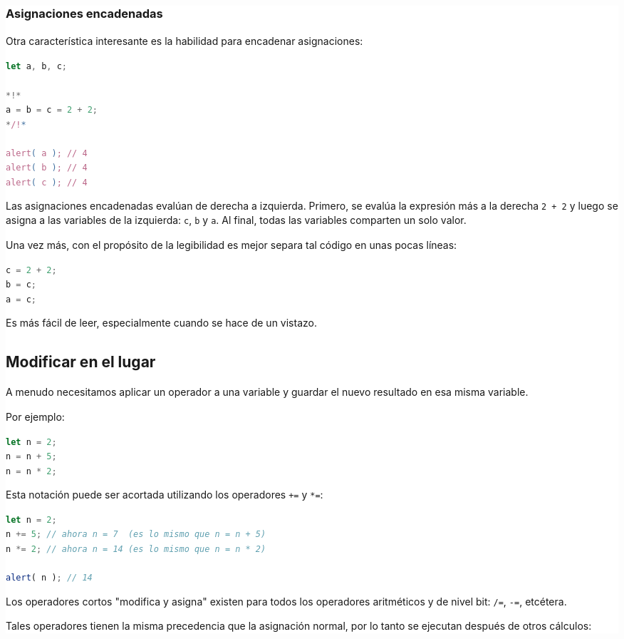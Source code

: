 ### Asignaciones encadenadas

Otra característica interesante es la habilidad para encadenar asignaciones:

```js run
let a, b, c;

*!*
a = b = c = 2 + 2;
*/!*

alert( a ); // 4
alert( b ); // 4
alert( c ); // 4
```

Las asignaciones encadenadas evalúan de derecha a izquierda. Primero, se evalúa la expresión más a la derecha `2 + 2` y luego se asigna a las variables de la izquierda: `c`, `b` y `a`. Al final, todas las variables comparten un solo valor.

Una vez más, con el propósito de la legibilidad es mejor separa tal código en unas pocas líneas:

```js
c = 2 + 2;
b = c;
a = c;
```
Es más fácil de leer, especialmente cuando se hace de un vistazo.

## Modificar en el lugar

A menudo necesitamos aplicar un operador a una variable y guardar el nuevo resultado en esa misma variable.

Por ejemplo:

```js
let n = 2;
n = n + 5;
n = n * 2;
```

Esta notación puede ser acortada utilizando los operadores `+=` y `*=`:

```js run
let n = 2;
n += 5; // ahora n = 7  (es lo mismo que n = n + 5)
n *= 2; // ahora n = 14 (es lo mismo que n = n * 2)

alert( n ); // 14
```

Los operadores cortos "modifica y asigna" existen para todos los operadores aritméticos y de nivel bit: `/=`, `-=`, etcétera.

Tales operadores tienen la misma precedencia que la asignación normal, por lo tanto se ejecutan después de otros cálculos:
